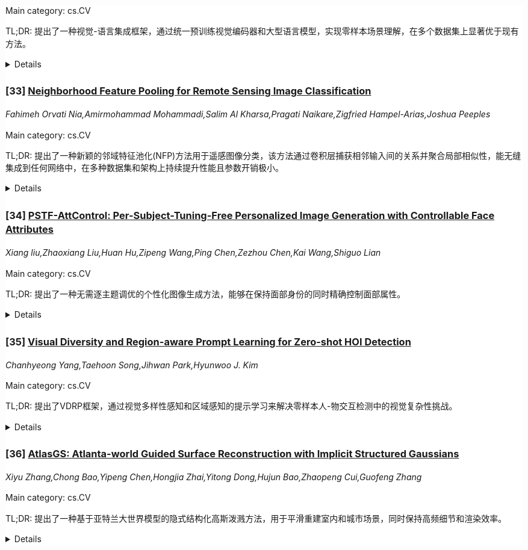 Main category: cs.CV

TL;DR: 提出了一种视觉-语言集成框架，通过统一预训练视觉编码器和大型语言模型，实现零样本场景理解，在多个数据集上显著优于现有方法。


<details><summary>Details</summary></details>


### [33] [Neighborhood Feature Pooling for Remote Sensing Image Classification](https://arxiv.org/abs/2510.25077)
*Fahimeh Orvati Nia,Amirmohammad Mohammadi,Salim Al Kharsa,Pragati Naikare,Zigfried Hampel-Arias,Joshua Peeples*

Main category: cs.CV

TL;DR: 提出了一种新颖的邻域特征池化(NFP)方法用于遥感图像分类，该方法通过卷积层捕获相邻输入间的关系并聚合局部相似性，能无缝集成到任何网络中，在多种数据集和架构上持续提升性能且参数开销极小。


<details><summary>Details</summary></details>


### [34] [PSTF-AttControl: Per-Subject-Tuning-Free Personalized Image Generation with Controllable Face Attributes](https://arxiv.org/abs/2510.25084)
*Xiang liu,Zhaoxiang Liu,Huan Hu,Zipeng Wang,Ping Chen,Zezhou Chen,Kai Wang,Shiguo Lian*

Main category: cs.CV

TL;DR: 提出了一种无需逐主题调优的个性化图像生成方法，能够在保持面部身份的同时精确控制面部属性。


<details><summary>Details</summary></details>


### [35] [Visual Diversity and Region-aware Prompt Learning for Zero-shot HOI Detection](https://arxiv.org/abs/2510.25094)
*Chanhyeong Yang,Taehoon Song,Jihwan Park,Hyunwoo J. Kim*

Main category: cs.CV

TL;DR: 提出了VDRP框架，通过视觉多样性感知和区域感知的提示学习来解决零样本人-物交互检测中的视觉复杂性挑战。


<details><summary>Details</summary></details>


### [36] [AtlasGS: Atlanta-world Guided Surface Reconstruction with Implicit Structured Gaussians](https://arxiv.org/abs/2510.25129)
*Xiyu Zhang,Chong Bao,Yipeng Chen,Hongjia Zhai,Yitong Dong,Hujun Bao,Zhaopeng Cui,Guofeng Zhang*

Main category: cs.CV

TL;DR: 提出了一种基于亚特兰大世界模型的隐式结构化高斯泼溅方法，用于平滑重建室内和城市场景，同时保持高频细节和渲染效率。


<details><summary>Details</summary></details>

